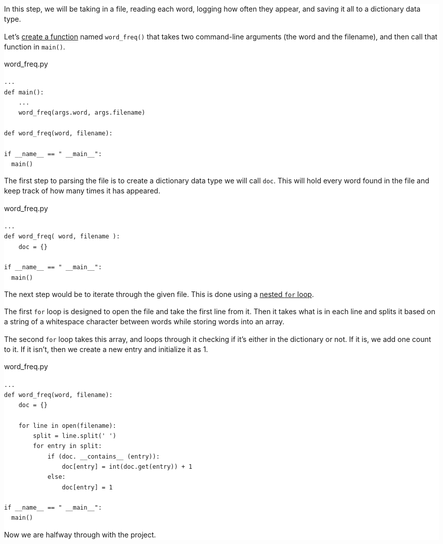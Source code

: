 In this step, we will be taking in a file, reading each word, logging how often they appear, and saving it all to a dictionary data type.

Let’s [create a function](how-to-define-functions-in-python-3) named `word_freq()` that takes two command-line arguments (the word and the filename), and then call that function in `main()`.

word\_freq.py

    ...
    def main():
        ...
        word_freq(args.word, args.filename)
    
    def word_freq(word, filename):
    
    if __name__ == " __main__":
      main()

The first step to parsing the file is to create a dictionary data type we will call `doc`. This will hold every word found in the file and keep track of how many times it has appeared.

word\_freq.py

    ...
    def word_freq( word, filename ):
        doc = {}
    
    if __name__ == " __main__":
      main()

The next step would be to iterate through the given file. This is done using a [nested `for` loop](how-to-construct-for-loops-in-python-3#nested-for-loops).

The first `for` loop is designed to open the file and take the first line from it. Then it takes what is in each line and splits it based on a string of a whitespace character between words while storing words into an array.

The second `for` loop takes this array, and loops through it checking if it’s either in the dictionary or not. If it is, we add one count to it. If it isn’t, then we create a new entry and initialize it as 1.

word\_freq.py

    ...
    def word_freq(word, filename):
        doc = {}
    
        for line in open(filename):
            split = line.split(' ')
            for entry in split:
                if (doc. __contains__ (entry)):
                    doc[entry] = int(doc.get(entry)) + 1
                else:
                    doc[entry] = 1
    
    if __name__ == " __main__":
      main()

Now we are halfway through with the project.
